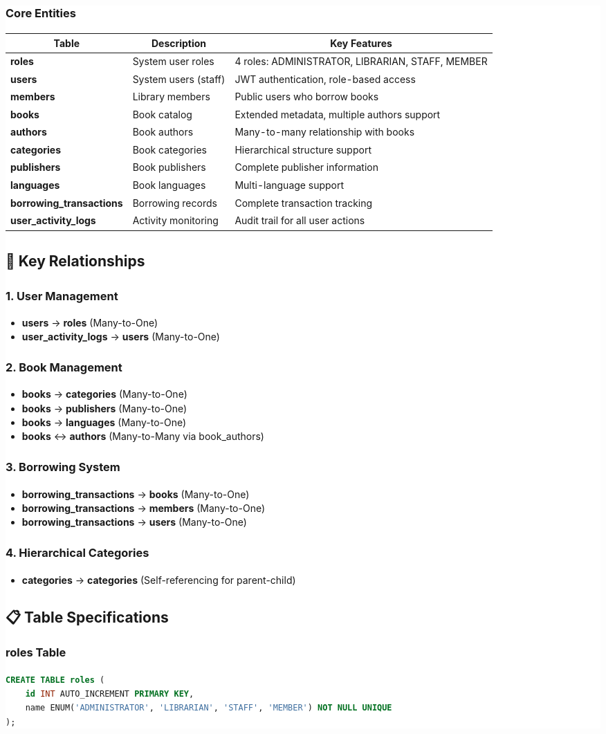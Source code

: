 ### Core Entities

| Table | Description | Key Features |
|-------|-------------|--------------|
| **roles** | System user roles | 4 roles: ADMINISTRATOR, LIBRARIAN, STAFF, MEMBER |
| **users** | System users (staff) | JWT authentication, role-based access |
| **members** | Library members | Public users who borrow books |
| **books** | Book catalog | Extended metadata, multiple authors support |
| **authors** | Book authors | Many-to-many relationship with books |
| **categories** | Book categories | Hierarchical structure support |
| **publishers** | Book publishers | Complete publisher information |
| **languages** | Book languages | Multi-language support |
| **borrowing_transactions** | Borrowing records | Complete transaction tracking |
| **user_activity_logs** | Activity monitoring | Audit trail for all user actions |

## 🔗 Key Relationships

### 1. **User Management**
- **users** → **roles** (Many-to-One)
- **user_activity_logs** → **users** (Many-to-One)

### 2. **Book Management**
- **books** → **categories** (Many-to-One)
- **books** → **publishers** (Many-to-One)
- **books** → **languages** (Many-to-One)
- **books** ↔ **authors** (Many-to-Many via book_authors)

### 3. **Borrowing System**
- **borrowing_transactions** → **books** (Many-to-One)
- **borrowing_transactions** → **members** (Many-to-One)
- **borrowing_transactions** → **users** (Many-to-One)

### 4. **Hierarchical Categories**
- **categories** → **categories** (Self-referencing for parent-child)

## 📋 Table Specifications

### **roles** Table
```sql
CREATE TABLE roles (
    id INT AUTO_INCREMENT PRIMARY KEY,
    name ENUM('ADMINISTRATOR', 'LIBRARIAN', 'STAFF', 'MEMBER') NOT NULL UNIQUE
);
```
